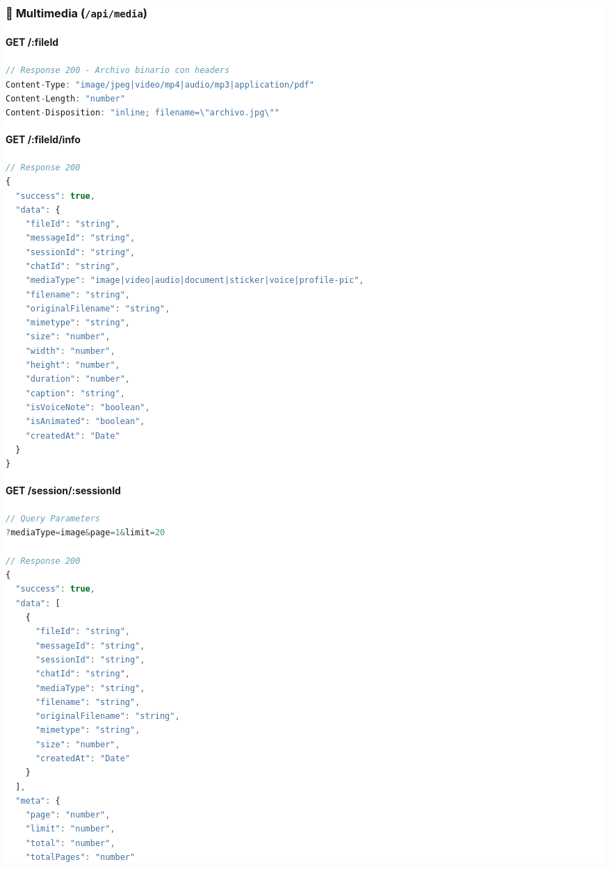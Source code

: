 
### 📎 **Multimedia (`/api/media`)**

#### **GET /:fileId**
```typescript
// Response 200 - Archivo binario con headers
Content-Type: "image/jpeg|video/mp4|audio/mp3|application/pdf"
Content-Length: "number"
Content-Disposition: "inline; filename=\"archivo.jpg\""
```

#### **GET /:fileId/info**
```typescript
// Response 200
{
  "success": true,
  "data": {
    "fileId": "string",
    "messageId": "string",
    "sessionId": "string",
    "chatId": "string",
    "mediaType": "image|video|audio|document|sticker|voice|profile-pic",
    "filename": "string",
    "originalFilename": "string",
    "mimetype": "string",
    "size": "number",
    "width": "number",
    "height": "number",
    "duration": "number",
    "caption": "string",
    "isVoiceNote": "boolean",
    "isAnimated": "boolean",
    "createdAt": "Date"
  }
}
```

#### **GET /session/:sessionId**
```typescript
// Query Parameters
?mediaType=image&page=1&limit=20

// Response 200
{
  "success": true,
  "data": [
    {
      "fileId": "string",
      "messageId": "string",
      "sessionId": "string",
      "chatId": "string",
      "mediaType": "string",
      "filename": "string",
      "originalFilename": "string",
      "mimetype": "string",
      "size": "number",
      "createdAt": "Date"
    }
  ],
  "meta": {
    "page": "number",
    "limit": "number",
    "total": "number",
    "totalPages": "number"
```